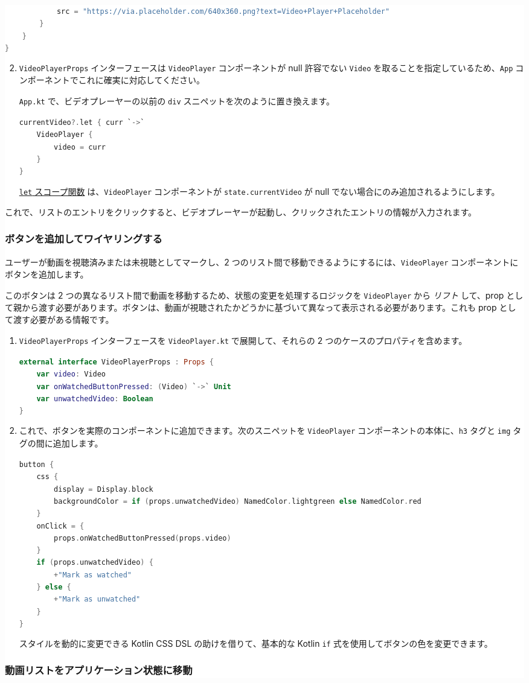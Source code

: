    ```kotlin
               src = "https://via.placeholder.com/640x360.png?text=Video+Player+Placeholder"              
           }
       }
   }
   ```

2. `VideoPlayerProps` インターフェースは `VideoPlayer` コンポーネントが null 許容でない `Video` を取ることを指定しているため、`App` コンポーネントでこれに確実に対応してください。

   `App.kt` で、ビデオプレーヤーの以前の `div` スニペットを次のように置き換えます。

   ```kotlin
   currentVideo?.let { curr `->`
       VideoPlayer {
           video = curr
       }
   }
   ```

   [`let` スコープ関数](scope-functions#let) は、`VideoPlayer` コンポーネントが `state.currentVideo` が null でない場合にのみ追加されるようにします。

これで、リストのエントリをクリックすると、ビデオプレーヤーが起動し、クリックされたエントリの情報が入力されます。

### ボタンを追加してワイヤリングする

ユーザーが動画を視聴済みまたは未視聴としてマークし、2 つのリスト間で移動できるようにするには、`VideoPlayer` コンポーネントにボタンを追加します。

このボタンは 2 つの異なるリスト間で動画を移動するため、状態の変更を処理するロジックを `VideoPlayer` から _リフト_ して、prop として親から渡す必要があります。ボタンは、動画が視聴されたかどうかに基づいて異なって表示される必要があります。これも prop として渡す必要がある情報です。

1. `VideoPlayerProps` インターフェースを `VideoPlayer.kt` で展開して、それらの 2 つのケースのプロパティを含めます。

   ```kotlin
   external interface VideoPlayerProps : Props {
       var video: Video
       var onWatchedButtonPressed: (Video) `->` Unit
       var unwatchedVideo: Boolean
   }
   ```

2. これで、ボタンを実際のコンポーネントに追加できます。次のスニペットを `VideoPlayer` コンポーネントの本体に、`h3` タグと `img` タグの間に追加します。

   ```kotlin
   button {
       css {
           display = Display.block
           backgroundColor = if (props.unwatchedVideo) NamedColor.lightgreen else NamedColor.red
       }
       onClick = {
           props.onWatchedButtonPressed(props.video)
       }
       if (props.unwatchedVideo) {
           +"Mark as watched"
       } else {
           +"Mark as unwatched"
       }
   }
   ```

   スタイルを動的に変更できる Kotlin CSS DSL の助けを借りて、基本的な Kotlin `if` 式を使用してボタンの色を変更できます。

### 動画リストをアプリケーション状態に移動